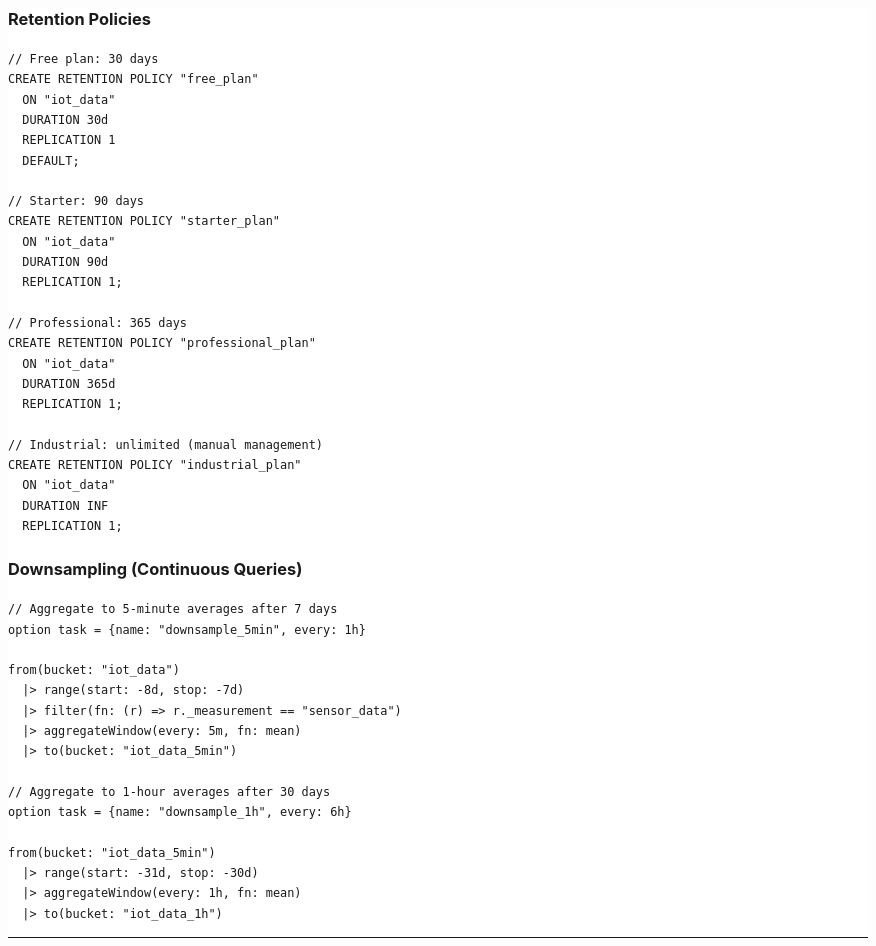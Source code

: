 ```
```

### Retention Policies
```flux
// Free plan: 30 days
CREATE RETENTION POLICY "free_plan"
  ON "iot_data"
  DURATION 30d
  REPLICATION 1
  DEFAULT;

// Starter: 90 days
CREATE RETENTION POLICY "starter_plan"
  ON "iot_data"
  DURATION 90d
  REPLICATION 1;

// Professional: 365 days
CREATE RETENTION POLICY "professional_plan"
  ON "iot_data"
  DURATION 365d
  REPLICATION 1;

// Industrial: unlimited (manual management)
CREATE RETENTION POLICY "industrial_plan"
  ON "iot_data"
  DURATION INF
  REPLICATION 1;
```

### Downsampling (Continuous Queries)
```flux
// Aggregate to 5-minute averages after 7 days
option task = {name: "downsample_5min", every: 1h}

from(bucket: "iot_data")
  |> range(start: -8d, stop: -7d)
  |> filter(fn: (r) => r._measurement == "sensor_data")
  |> aggregateWindow(every: 5m, fn: mean)
  |> to(bucket: "iot_data_5min")

// Aggregate to 1-hour averages after 30 days
option task = {name: "downsample_1h", every: 6h}

from(bucket: "iot_data_5min")
  |> range(start: -31d, stop: -30d)
  |> aggregateWindow(every: 1h, fn: mean)
  |> to(bucket: "iot_data_1h")
```

---
